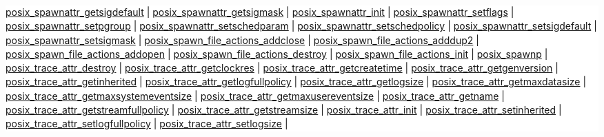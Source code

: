  [posix_spawnattr_getsigdefault](https://man7.org/linux/man-pages/man3/posix_spawnattr_getsigdefault.3p.html)                   | 
 [posix_spawnattr_getsigmask](https://man7.org/linux/man-pages/man3/posix_spawnattr_getsigmask.3p.html)                         | 
 [posix_spawnattr_init](https://man7.org/linux/man-pages/man3/posix_spawnattr_init.3p.html)                                     | 
 [posix_spawnattr_setflags](https://man7.org/linux/man-pages/man3/posix_spawnattr_setflags.3p.html)                             | 
 [posix_spawnattr_setpgroup](https://man7.org/linux/man-pages/man3/posix_spawnattr_setpgroup.3p.html)                           | 
 [posix_spawnattr_setschedparam](https://man7.org/linux/man-pages/man3/posix_spawnattr_setschedparam.3p.html)                   | 
 [posix_spawnattr_setschedpolicy](https://man7.org/linux/man-pages/man3/posix_spawnattr_setschedpolicy.3p.html)                 | 
 [posix_spawnattr_setsigdefault](https://man7.org/linux/man-pages/man3/posix_spawnattr_setsigdefault.3p.html)                   | 
 [posix_spawnattr_setsigmask](https://man7.org/linux/man-pages/man3/posix_spawnattr_setsigmask.3p.html)                         | 
 [posix_spawn_file_actions_addclose](https://man7.org/linux/man-pages/man3/posix_spawn_file_actions_addclose.3p.html)           | 
 [posix_spawn_file_actions_adddup2](https://man7.org/linux/man-pages/man3/posix_spawn_file_actions_adddup2.3p.html)             | 
 [posix_spawn_file_actions_addopen](https://man7.org/linux/man-pages/man3/posix_spawn_file_actions_addopen.3p.html)             | 
 [posix_spawn_file_actions_destroy](https://man7.org/linux/man-pages/man3/posix_spawn_file_actions_destroy.3p.html)             | 
 [posix_spawn_file_actions_init](https://man7.org/linux/man-pages/man3/posix_spawn_file_actions_init.3p.html)                   | 
 [posix_spawnp](https://man7.org/linux/man-pages/man3/posix_spawnp.3p.html)                                                     | 
 [posix_trace_attr_destroy](https://man7.org/linux/man-pages/man3/posix_trace_attr_destroy.3p.html)                             | 
 [posix_trace_attr_getclockres](https://man7.org/linux/man-pages/man3/posix_trace_attr_getclockres.3p.html)                     | 
 [posix_trace_attr_getcreatetime](https://man7.org/linux/man-pages/man3/posix_trace_attr_getcreatetime.3p.html)                 | 
 [posix_trace_attr_getgenversion](https://man7.org/linux/man-pages/man3/posix_trace_attr_getgenversion.3p.html)                 | 
 [posix_trace_attr_getinherited](https://man7.org/linux/man-pages/man3/posix_trace_attr_getinherited.3p.html)                   | 
 [posix_trace_attr_getlogfullpolicy](https://man7.org/linux/man-pages/man3/posix_trace_attr_getlogfullpolicy.3p.html)           | 
 [posix_trace_attr_getlogsize](https://man7.org/linux/man-pages/man3/posix_trace_attr_getlogsize.3p.html)                       | 
 [posix_trace_attr_getmaxdatasize](https://man7.org/linux/man-pages/man3/posix_trace_attr_getmaxdatasize.3p.html)               | 
 [posix_trace_attr_getmaxsystemeventsize](https://man7.org/linux/man-pages/man3/posix_trace_attr_getmaxsystemeventsize.3p.html) | 
 [posix_trace_attr_getmaxusereventsize](https://man7.org/linux/man-pages/man3/posix_trace_attr_getmaxusereventsize.3p.html)     | 
 [posix_trace_attr_getname](https://man7.org/linux/man-pages/man3/posix_trace_attr_getname.3p.html)                             | 
 [posix_trace_attr_getstreamfullpolicy](https://man7.org/linux/man-pages/man3/posix_trace_attr_getstreamfullpolicy.3p.html)     | 
 [posix_trace_attr_getstreamsize](https://man7.org/linux/man-pages/man3/posix_trace_attr_getstreamsize.3p.html)                 | 
 [posix_trace_attr_init](https://man7.org/linux/man-pages/man3/posix_trace_attr_init.3p.html)                                   | 
 [posix_trace_attr_setinherited](https://man7.org/linux/man-pages/man3/posix_trace_attr_setinherited.3p.html)                   | 
 [posix_trace_attr_setlogfullpolicy](https://man7.org/linux/man-pages/man3/posix_trace_attr_setlogfullpolicy.3p.html)           | 
 [posix_trace_attr_setlogsize](https://man7.org/linux/man-pages/man3/posix_trace_attr_setlogsize.3p.html)                       | 
